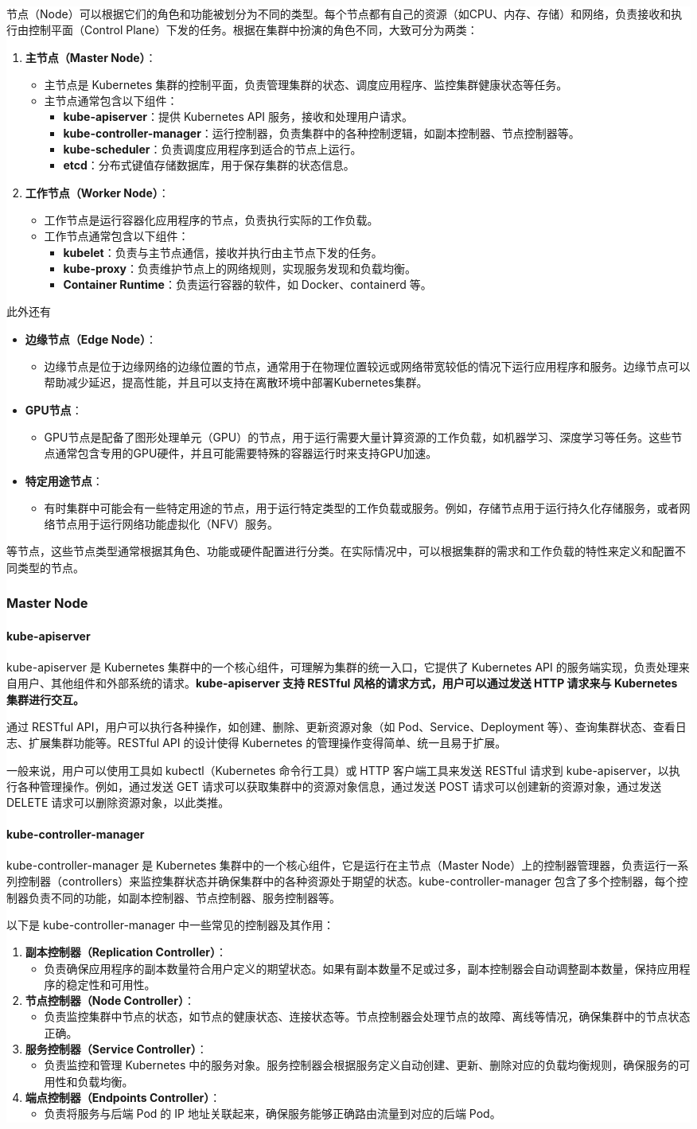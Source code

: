 节点（Node）可以根据它们的角色和功能被划分为不同的类型。每个节点都有自己的资源（如CPU、内存、存储）和网络，负责接收和执行由控制平面（Control Plane）下发的任务。根据在集群中扮演的角色不同，大致可分为两类：

1. **主节点（Master Node）**：
   - 主节点是 Kubernetes 集群的控制平面，负责管理集群的状态、调度应用程序、监控集群健康状态等任务。
   - 主节点通常包含以下组件：
     - **kube-apiserver**：提供 Kubernetes API 服务，接收和处理用户请求。
     - **kube-controller-manager**：运行控制器，负责集群中的各种控制逻辑，如副本控制器、节点控制器等。
     - **kube-scheduler**：负责调度应用程序到适合的节点上运行。
     - **etcd**：分布式键值存储数据库，用于保存集群的状态信息。
  
2. **工作节点（Worker Node）**：
   - 工作节点是运行容器化应用程序的节点，负责执行实际的工作负载。
   - 工作节点通常包含以下组件：
     - **kubelet**：负责与主节点通信，接收并执行由主节点下发的任务。
     - **kube-proxy**：负责维护节点上的网络规则，实现服务发现和负载均衡。
     - **Container Runtime**：负责运行容器的软件，如 Docker、containerd 等。

此外还有

- **边缘节点（Edge Node）**：
   - 边缘节点是位于边缘网络的边缘位置的节点，通常用于在物理位置较远或网络带宽较低的情况下运行应用程序和服务。边缘节点可以帮助减少延迟，提高性能，并且可以支持在离散环境中部署Kubernetes集群。

- **GPU节点**：
   - GPU节点是配备了图形处理单元（GPU）的节点，用于运行需要大量计算资源的工作负载，如机器学习、深度学习等任务。这些节点通常包含专用的GPU硬件，并且可能需要特殊的容器运行时来支持GPU加速。

- **特定用途节点**：
   - 有时集群中可能会有一些特定用途的节点，用于运行特定类型的工作负载或服务。例如，存储节点用于运行持久化存储服务，或者网络节点用于运行网络功能虚拟化（NFV）服务。

等节点，这些节点类型通常根据其角色、功能或硬件配置进行分类。在实际情况中，可以根据集群的需求和工作负载的特性来定义和配置不同类型的节点。

### Master Node

#### kube-apiserver

kube-apiserver 是 Kubernetes 集群中的一个核心组件，可理解为集群的统一入口，它提供了 Kubernetes API 的服务端实现，负责处理来自用户、其他组件和外部系统的请求。**kube-apiserver 支持 RESTful 风格的请求方式，用户可以通过发送 HTTP 请求来与 Kubernetes 集群进行交互。**

通过 RESTful API，用户可以执行各种操作，如创建、删除、更新资源对象（如 Pod、Service、Deployment 等）、查询集群状态、查看日志、扩展集群功能等。RESTful API 的设计使得 Kubernetes 的管理操作变得简单、统一且易于扩展。

一般来说，用户可以使用工具如 kubectl（Kubernetes 命令行工具）或 HTTP 客户端工具来发送 RESTful 请求到 kube-apiserver，以执行各种管理操作。例如，通过发送 GET 请求可以获取集群中的资源对象信息，通过发送 POST 请求可以创建新的资源对象，通过发送 DELETE 请求可以删除资源对象，以此类推。

#### kube-controller-manager

kube-controller-manager 是 Kubernetes 集群中的一个核心组件，它是运行在主节点（Master Node）上的控制器管理器，负责运行一系列控制器（controllers）来监控集群状态并确保集群中的各种资源处于期望的状态。kube-controller-manager 包含了多个控制器，每个控制器负责不同的功能，如副本控制器、节点控制器、服务控制器等。

以下是 kube-controller-manager 中一些常见的控制器及其作用：

1. **副本控制器（Replication Controller）**：
   - 负责确保应用程序的副本数量符合用户定义的期望状态。如果有副本数量不足或过多，副本控制器会自动调整副本数量，保持应用程序的稳定性和可用性。
2. **节点控制器（Node Controller）**：
   - 负责监控集群中节点的状态，如节点的健康状态、连接状态等。节点控制器会处理节点的故障、离线等情况，确保集群中的节点状态正确。
3. **服务控制器（Service Controller）**：
   - 负责监控和管理 Kubernetes 中的服务对象。服务控制器会根据服务定义自动创建、更新、删除对应的负载均衡规则，确保服务的可用性和负载均衡。
4. **端点控制器（Endpoints Controller）**：
   - 负责将服务与后端 Pod 的 IP 地址关联起来，确保服务能够正确路由流量到对应的后端 Pod。
